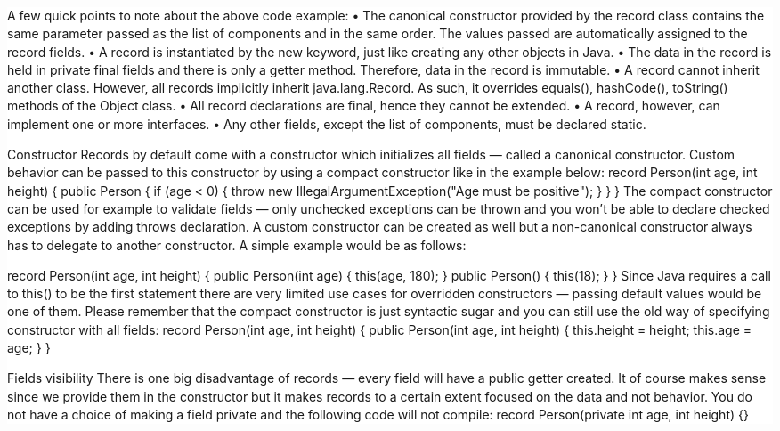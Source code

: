  
A few quick points to note about the above code example:
•	The canonical constructor provided by the record class contains the same parameter passed as the list of components and in the same order. The values passed are automatically assigned to the record fields.
•	A record is instantiated by the new keyword, just like creating any other objects in Java.
•	The data in the record is held in private final fields and there is only a getter method. Therefore, data in the record is immutable.
•	A record cannot inherit another class. However, all records implicitly inherit java.lang.Record. As such, it overrides equals(), hashCode(), toString() methods of the Object class.
•	All record declarations are final, hence they cannot be extended.
•	A record, however, can implement one or more interfaces.
•	Any other fields, except the list of components, must be declared static.

Constructor
Records by default come with a constructor which initializes all fields — called a canonical constructor. Custom behavior can be passed to this constructor by using a compact constructor like in the example below:
record Person(int age, int height) {
  public Person {
    if (age < 0) {
      throw new IllegalArgumentException("Age must be positive");
    }
  }
}
The compact constructor can be used for example to validate fields — only unchecked exceptions can be thrown and you won’t be able to declare checked exceptions by adding throws declaration.
A custom constructor can be created as well but a non-canonical constructor always has to delegate to another constructor. A simple example would be as follows:


record Person(int age, int height) {
  public Person(int age) {
    this(age, 180);
  }
  public Person() {
    this(18);
  }
}
Since Java requires a call to this() to be the first statement there are very limited use cases for overridden constructors — passing default values would be one of them.
Please remember that the compact constructor is just syntactic sugar and you can still use the old way of specifying constructor with all fields:
record Person(int age, int height) {
  public Person(int age, int height) {
    this.height = height;
    this.age = age;
  }
}

Fields visibility
There is one big disadvantage of records — every field will have a public getter created.
It of course makes sense since we provide them in the constructor but it makes records to a certain extent focused on the data and not behavior.
You do not have a choice of making a field private and the following code will not compile:
record Person(private int age, int height) {}
